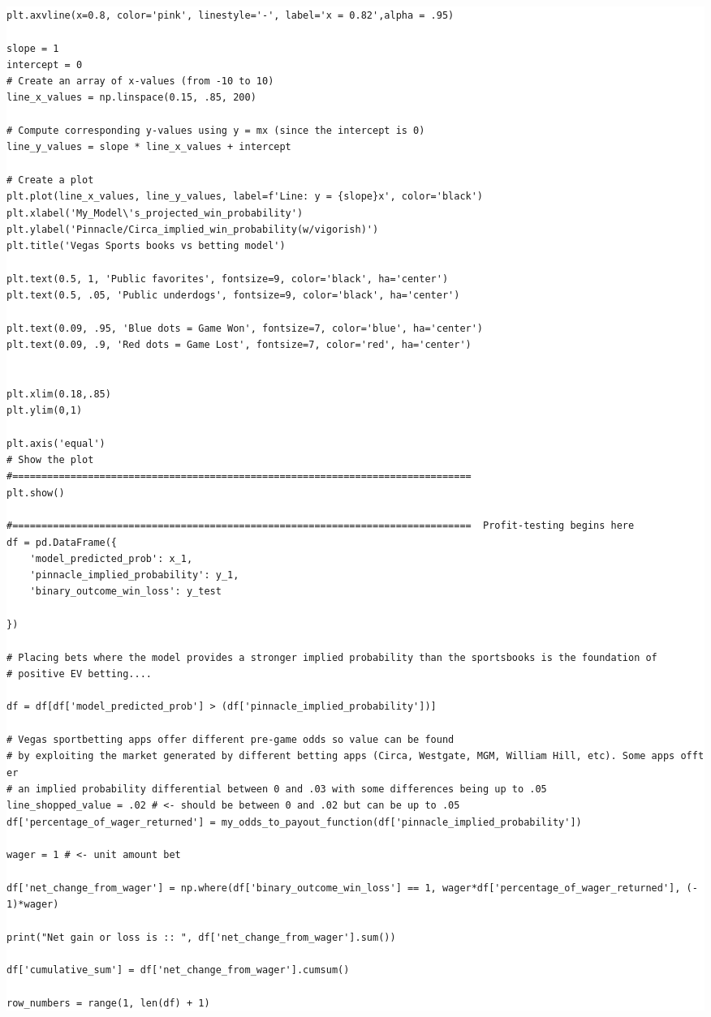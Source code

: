 ```
plt.axvline(x=0.8, color='pink', linestyle='-', label='x = 0.82',alpha = .95)

slope = 1
intercept = 0
# Create an array of x-values (from -10 to 10)
line_x_values = np.linspace(0.15, .85, 200)

# Compute corresponding y-values using y = mx (since the intercept is 0)
line_y_values = slope * line_x_values + intercept

# Create a plot
plt.plot(line_x_values, line_y_values, label=f'Line: y = {slope}x', color='black')
plt.xlabel('My_Model\'s_projected_win_probability')
plt.ylabel('Pinnacle/Circa_implied_win_probability(w/vigorish)')
plt.title('Vegas Sports books vs betting model')

plt.text(0.5, 1, 'Public favorites', fontsize=9, color='black', ha='center')
plt.text(0.5, .05, 'Public underdogs', fontsize=9, color='black', ha='center')

plt.text(0.09, .95, 'Blue dots = Game Won', fontsize=7, color='blue', ha='center')
plt.text(0.09, .9, 'Red dots = Game Lost', fontsize=7, color='red', ha='center')


plt.xlim(0.18,.85)
plt.ylim(0,1)

plt.axis('equal')
# Show the plot
#===============================================================================
plt.show()

#===============================================================================  Profit-testing begins here
df = pd.DataFrame({
    'model_predicted_prob': x_1,
    'pinnacle_implied_probability': y_1,
    'binary_outcome_win_loss': y_test

})

# Placing bets where the model provides a stronger implied probability than the sportsbooks is the foundation of 
# positive EV betting....

df = df[df['model_predicted_prob'] > (df['pinnacle_implied_probability'])]

# Vegas sportbetting apps offer different pre-game odds so value can be found
# by exploiting the market generated by different betting apps (Circa, Westgate, MGM, William Hill, etc). Some apps offter
# an implied probability differential between 0 and .03 with some differences being up to .05
line_shopped_value = .02 # <- should be between 0 and .02 but can be up to .05
df['percentage_of_wager_returned'] = my_odds_to_payout_function(df['pinnacle_implied_probability'])

wager = 1 # <- unit amount bet

df['net_change_from_wager'] = np.where(df['binary_outcome_win_loss'] == 1, wager*df['percentage_of_wager_returned'], (-1)*wager)

print("Net gain or loss is :: ", df['net_change_from_wager'].sum())

df['cumulative_sum'] = df['net_change_from_wager'].cumsum()

row_numbers = range(1, len(df) + 1)
```